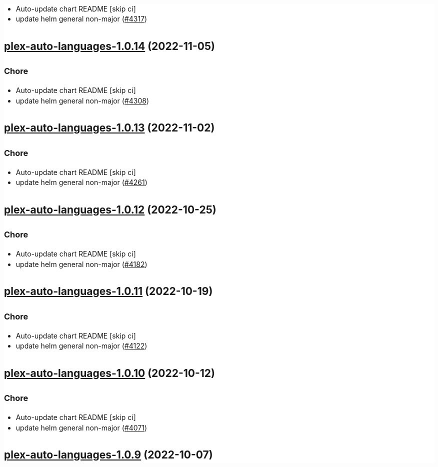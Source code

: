 - Auto-update chart README [skip ci]
- update helm general non-major ([#4317](https://github.com/truecharts/charts/issues/4317))

## [plex-auto-languages-1.0.14](https://github.com/truecharts/charts/compare/plex-auto-languages-1.0.13...plex-auto-languages-1.0.14) (2022-11-05)

### Chore

- Auto-update chart README [skip ci]
- update helm general non-major ([#4308](https://github.com/truecharts/charts/issues/4308))

## [plex-auto-languages-1.0.13](https://github.com/truecharts/charts/compare/plex-auto-languages-1.0.12...plex-auto-languages-1.0.13) (2022-11-02)

### Chore

- Auto-update chart README [skip ci]
- update helm general non-major ([#4261](https://github.com/truecharts/charts/issues/4261))

## [plex-auto-languages-1.0.12](https://github.com/truecharts/charts/compare/plex-auto-languages-1.0.11...plex-auto-languages-1.0.12) (2022-10-25)

### Chore

- Auto-update chart README [skip ci]
- update helm general non-major ([#4182](https://github.com/truecharts/charts/issues/4182))

## [plex-auto-languages-1.0.11](https://github.com/truecharts/charts/compare/plex-auto-languages-1.0.10...plex-auto-languages-1.0.11) (2022-10-19)

### Chore

- Auto-update chart README [skip ci]
- update helm general non-major ([#4122](https://github.com/truecharts/charts/issues/4122))

## [plex-auto-languages-1.0.10](https://github.com/truecharts/charts/compare/plex-auto-languages-1.0.9...plex-auto-languages-1.0.10) (2022-10-12)

### Chore

- Auto-update chart README [skip ci]
- update helm general non-major ([#4071](https://github.com/truecharts/charts/issues/4071))

## [plex-auto-languages-1.0.9](https://github.com/truecharts/charts/compare/plex-auto-languages-1.0.8...plex-auto-languages-1.0.9) (2022-10-07)

